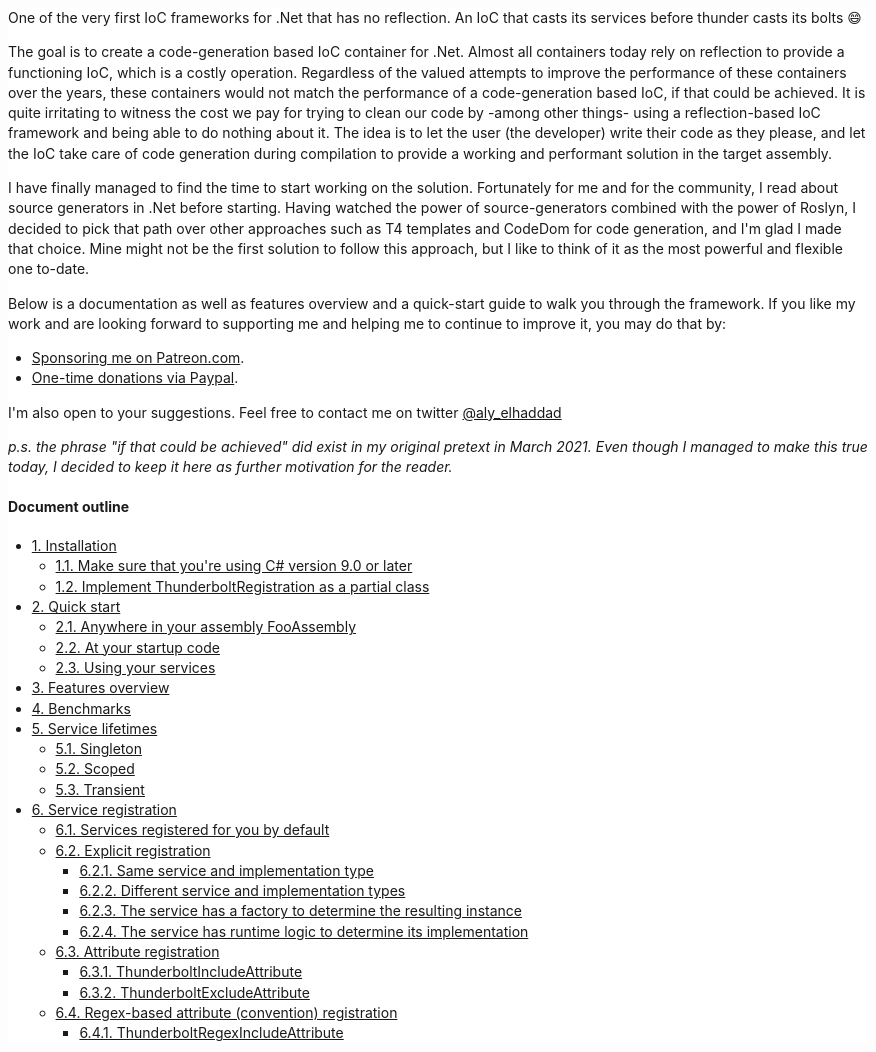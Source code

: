 One of the very first IoC frameworks for .Net that has no reflection. An IoC that casts its services before thunder casts its bolts :smile:

The goal is to create a code-generation based IoC container for .Net. Almost all containers today rely on reflection to provide a functioning IoC, which is a costly operation. Regardless of the valued attempts to improve the performance of these containers over the years, these containers would not match the performance of a code-generation based IoC, if that could be achieved. It is quite irritating to witness the cost we pay for trying to clean our code by -among other things- using a reflection-based IoC framework and being able to do nothing about it. The idea is to let the user (the developer) write their code as they please, and let the IoC take care of code generation during compilation to provide a working and performant solution in the target assembly.

I have finally managed to find the time to start working on the solution. Fortunately for me and for the community, I read about source generators in .Net before starting. Having watched the power of source-generators combined with the power of Roslyn, I decided to pick that path over other approaches such as T4 templates and CodeDom for code generation, and I&apos;m glad I made that choice. Mine might not be the first solution to follow this approach, but I like to think of it as the most powerful and flexible one to-date.

Below is a documentation as well as features overview and a quick-start guide to walk you through the framework. If you like my work and are looking forward to supporting me and helping me to continue to improve it, you may do that by:
- [Sponsoring me on Patreon.com](https://www.patreon.com/alyelhaddad "Sponsoring me on Patreon.com").
- [One-time donations via Paypal](https://paypal.me/alyelhaddad "One-time donations via Paypal").

I&apos;m also open to your suggestions. Feel free to contact me on twitter [@aly_elhaddad](https://twitter.com/aly_elhaddad "@aly_elhaddad")

*p.s. the phrase &quot;if that could be achieved&quot; did exist in my original pretext in March 2021. Even though I managed to make this true today, I decided to keep it here as further motivation for the reader.*

#### Document outline
- [1. Installation](#1-installation)
  - [1.1. Make sure that you're using C# version 9.0 or later](#11-make-sure-that-youre-using-c-version-90-or-later)
  - [1.2. Implement ThunderboltRegistration as a partial class](#12-implement-thunderboltregistration-as-a-partial-class)
- [2. Quick start](#2-quick-start)
  - [2.1. Anywhere in your assembly FooAssembly](#21-anywhere-in-your-assembly-fooassembly)
  - [2.2. At your startup code](#22-at-your-startup-code)
  - [2.3. Using your services](#23-using-your-services)
- [3. Features overview](#3-features-overview)
- [4. Benchmarks](#4-benchmarks)
- [5. Service lifetimes](#5-service-lifetimes)
  - [5.1. Singleton](#51-singleton)
  - [5.2. Scoped](#52-scoped)
  - [5.3. Transient](#53-transient)
- [6. Service registration](#6-service-registration)
  - [6.1. Services registered for you by default](#61-services-registered-for-you-by-default)
  - [6.2. Explicit registration](#62-explicit-registration)
    - [6.2.1. Same service and implementation type](#621-same-service-and-implementation-type)
    - [6.2.2. Different service and implementation types](#622-different-service-and-implementation-types)
    - [6.2.3. The service has a factory to determine the resulting instance](#623-the-service-has-a-factory-to-determine-the-resulting-instance)
    - [6.2.4. The service has runtime logic to determine its implementation](#624-the-service-has-runtime-logic-to-determine-its-implementation)
  - [6.3. Attribute registration](#63-attribute-registration)
    - [6.3.1. ThunderboltIncludeAttribute](#631-thunderboltincludeattribute)
    - [6.3.2. ThunderboltExcludeAttribute](#632-thunderboltexcludeattribute)
  - [6.4. Regex-based attribute (convention) registration](#64-regex-based-attribute-convention-registration)
    - [6.4.1. ThunderboltRegexIncludeAttribute](#641-thunderboltregexincludeattribute)